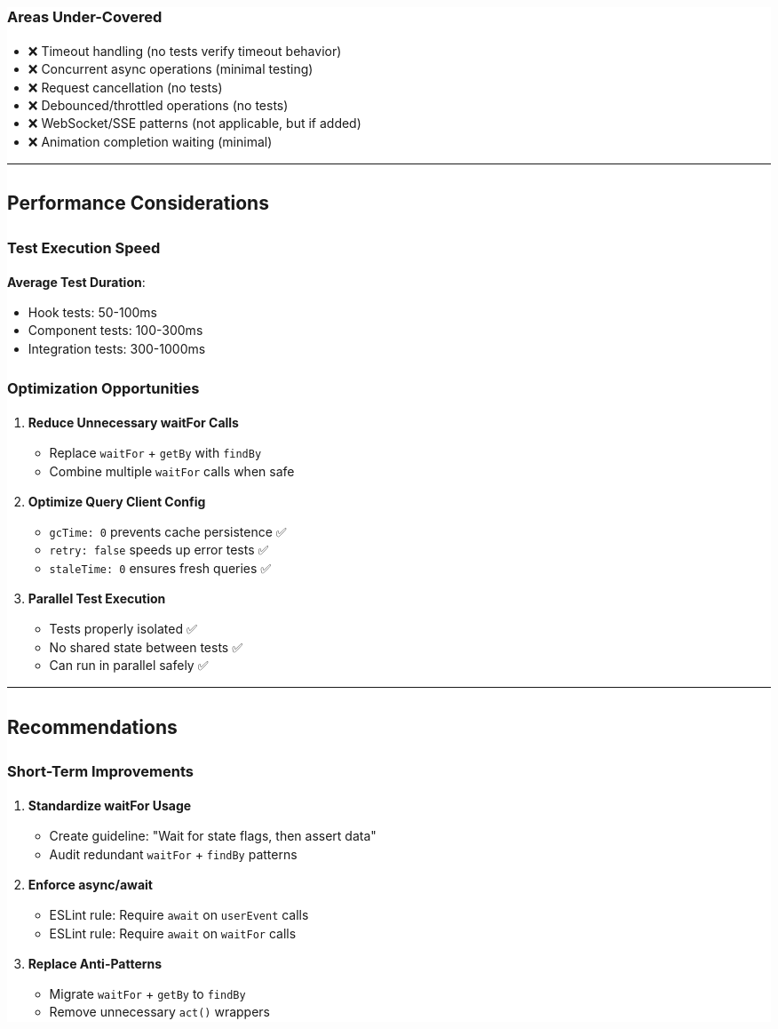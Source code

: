 ### Areas Under-Covered
- ❌ Timeout handling (no tests verify timeout behavior)
- ❌ Concurrent async operations (minimal testing)
- ❌ Request cancellation (no tests)
- ❌ Debounced/throttled operations (no tests)
- ❌ WebSocket/SSE patterns (not applicable, but if added)
- ❌ Animation completion waiting (minimal)

---

## Performance Considerations

### Test Execution Speed
**Average Test Duration**:
- Hook tests: 50-100ms
- Component tests: 100-300ms
- Integration tests: 300-1000ms

### Optimization Opportunities

1. **Reduce Unnecessary waitFor Calls**
   - Replace `waitFor` + `getBy` with `findBy`
   - Combine multiple `waitFor` calls when safe

2. **Optimize Query Client Config**
   - `gcTime: 0` prevents cache persistence ✅
   - `retry: false` speeds up error tests ✅
   - `staleTime: 0` ensures fresh queries ✅

3. **Parallel Test Execution**
   - Tests properly isolated ✅
   - No shared state between tests ✅
   - Can run in parallel safely ✅

---

## Recommendations

### Short-Term Improvements

1. **Standardize waitFor Usage**
   - Create guideline: "Wait for state flags, then assert data"
   - Audit redundant `waitFor` + `findBy` patterns

2. **Enforce async/await**
   - ESLint rule: Require `await` on `userEvent` calls
   - ESLint rule: Require `await` on `waitFor` calls

3. **Replace Anti-Patterns**
   - Migrate `waitFor` + `getBy` to `findBy`
   - Remove unnecessary `act()` wrappers

